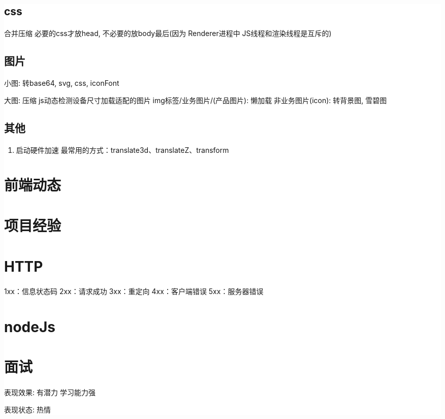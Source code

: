 ## css
合并压缩
必要的css才放head, 不必要的放body最后(因为 Renderer进程中 JS线程和渲染线程是互斥的)


## 图片
小图:
转base64, svg, css, iconFont

大图:
压缩
js动态检测设备尺寸加载适配的图片
img标签/业务图片/(产品图片): 懒加载
非业务图片(icon): 转背景图, 雪碧图

## 其他
1. 启动硬件加速
最常用的方式：translate3d、translateZ、transform



# 前端动态

# 项目经验



# HTTP
1xx：信息状态码
2xx：请求成功
3xx：重定向
4xx：客户端错误
5xx：服务器错误


# nodeJs



# 面试
表现效果:
    有潜力
    学习能力强

表现状态:
    热情
